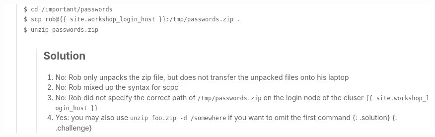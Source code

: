 > ~~~~~
> $ cd /important/passwords
> $ scp rob@{{ site.workshop_login_host }}:/tmp/passwords.zip .
> $ unzip passwords.zip
> ~~~~~
> 
> > ## Solution
> > 
> > 1. No: Rob only unpacks the zip file, but does not transfer the unpacked files onto his laptop
> > 2. No: Rob mixed up the syntax for scpc
> > 3. No: Rob did not specify the correct path of `/tmp/passwords.zip` on the login node of the cluser `{{ site.workshop_login_host }}`
> > 4. Yes: you may also use `unzip foo.zip -d /somewhere` if you want to omit the first command
> {: .solution}
{: .challenge}


